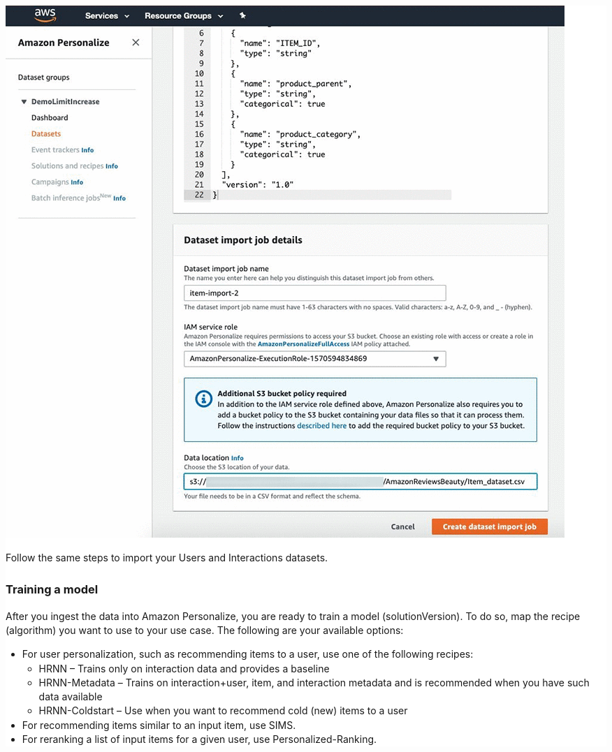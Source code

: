 ![image info](/img/awscloud/10/personalize-10x-6-2.gif)

Follow the same steps to import your Users and Interactions datasets.  

### Training a model

After you ingest the data into Amazon Personalize, you are ready to train a model (solutionVersion). To do so, map the recipe (algorithm) you want to use to your use case. The following are your available options:

* For user personalization, such as recommending items to a user, use one of the following recipes: 
    * HRNN – Trains only on interaction data and provides a baseline
    * HRNN-Metadata – Trains on interaction+user, item, and interaction metadata and is recommended when you have such data available
    * HRNN-Coldstart – Use when you want to recommend cold (new) items to a user
* For recommending items similar to an input item, use SIMS.
* For reranking a list of input items for a given user, use Personalized-Ranking.
  